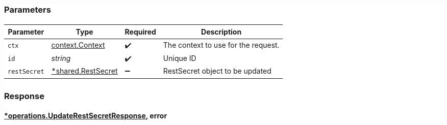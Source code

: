 ### Parameters

| Parameter                                               | Type                                                    | Required                                                | Description                                             |
| ------------------------------------------------------- | ------------------------------------------------------- | ------------------------------------------------------- | ------------------------------------------------------- |
| `ctx`                                                   | [context.Context](https://pkg.go.dev/context#Context)   | :heavy_check_mark:                                      | The context to use for the request.                     |
| `id`                                                    | *string*                                                | :heavy_check_mark:                                      | Unique ID                                               |
| `restSecret`                                            | [*shared.RestSecret](../../models/shared/restsecret.md) | :heavy_minus_sign:                                      | RestSecret object to be updated                         |


### Response

**[*operations.UpdateRestSecretResponse](../../models/operations/updaterestsecretresponse.md), error**

